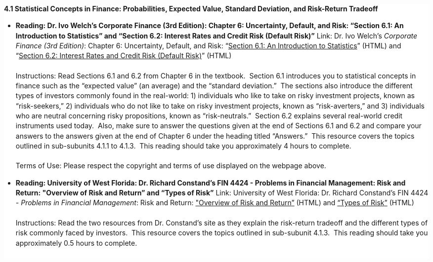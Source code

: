 **4.1 Statistical Concepts in Finance: Probabilities, Expected Value,
Standard Deviation, and Risk-Return Tradeoff** <span id="4.1"></span> 
-   **Reading: Dr. Ivo Welch’s Corporate Finance (3rd Edition): Chapter
    6: Uncertainty, Default, and Risk: “Section 6.1: An Introduction to
    Statistics” and “Section 6.2: Interest Rates and Credit Risk
    (Default Risk)”**
    Link: Dr. Ivo Welch’s *Corporate Finance (3rd Edition)*: Chapter 6:
    Uncertainty, Default, and Risk: “[Section 6.1: An Introduction to
    Statistics](http://book.ivo-welch.info/fcgi-bin/ed3.fpl?PPage139)”
    (HTML) and “[Section 6.2: Interest Rates and Credit Risk (Default
    Risk)](http://book.ivo-welch.info/fcgi-bin/ed3.fpl?PPage145)”
    (HTML)  
        
     Instructions: Read Sections 6.1 and 6.2 from Chapter 6 in the
    textbook.  Section 6.1 introduces you to statistical concepts in
    finance such as the “expected value” (an average) and the “standard
    deviation.”  The sections also introduce the different types of
    investors commonly found in the real-world: 1) individuals who like
    to take on risky investment projects, known as “risk-seekers,” 2)
    individuals who do not like to take on risky investment projects,
    known as “risk-averters,” and 3) individuals who are neutral
    concerning risky propositions, known as “risk-neutrals.”  Section
    6.2 explains several real-world credit instruments used today.
     Also, make sure to answer the questions given at the end of
    Sections 6.1 and 6.2 and compare your answers to the answers given
    at the end of Chapter 6 under the heading titled “Answers.”  This
    resource covers the topics outlined in sub-subunits 4.1.1 to 4.1.3.
     This reading should take you approximately 4 hours to complete.  
        
     Terms of Use: Please respect the copyright and terms of use
    displayed on the webpage above.

-   **Reading: University of West Florida: Dr. Richard Constand’s FIN
    4424 - Problems in Financial Management: Risk and Return: "Overview
    of Risk and Return” and “Types of Risk”**
    Link: University of West Florida: Dr. Richard Constand’s FIN 4424 -
    *Problems in Financial Management*: Risk and Return: ["Overview of
    Risk and
    Return](http://web.archive.org/web/20120728114957/http://uwf.edu/rconstand/fin4424web/T4-RiskReturn/T4-riskreturnP01.htm)[”](http://web.archive.org/web/20120728114957/http://uwf.edu/rconstand/fin4424web/T4-RiskReturn/T4-riskreturnP01.htm)
    (HTML) and [“Types of
    Risk](http://web.archive.org/web/20121006233241/http://uwf.edu/rconstand/fin4424web/T4-RiskReturn/T4-riskreturnP02.htm)[”](http://web.archive.org/web/20121006233241/http://uwf.edu/rconstand/fin4424web/T4-RiskReturn/T4-riskreturnP02.htm)
    (HTML)  
        
     Instructions: Read the two resources from Dr. Constand’s site as
    they explain the risk-return tradeoff and the different types of
    risk commonly faced by investors.  This resource covers the topics
    outlined in sub-subunit 4.1.3.  This reading should take you
    approximately 0.5 hours to complete.  
        